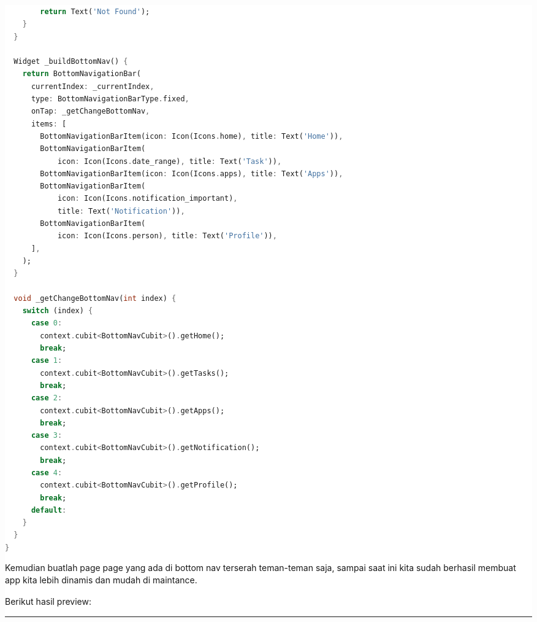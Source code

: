 ```dart
        return Text('Not Found');
    }
  }

  Widget _buildBottomNav() {
    return BottomNavigationBar(
      currentIndex: _currentIndex,
      type: BottomNavigationBarType.fixed,
      onTap: _getChangeBottomNav,
      items: [
        BottomNavigationBarItem(icon: Icon(Icons.home), title: Text('Home')),
        BottomNavigationBarItem(
            icon: Icon(Icons.date_range), title: Text('Task')),
        BottomNavigationBarItem(icon: Icon(Icons.apps), title: Text('Apps')),
        BottomNavigationBarItem(
            icon: Icon(Icons.notification_important),
            title: Text('Notification')),
        BottomNavigationBarItem(
            icon: Icon(Icons.person), title: Text('Profile')),
      ],
    );
  }

  void _getChangeBottomNav(int index) {
    switch (index) {
      case 0:
        context.cubit<BottomNavCubit>().getHome();
        break;
      case 1:
        context.cubit<BottomNavCubit>().getTasks();
        break;
      case 2:
        context.cubit<BottomNavCubit>().getApps();
        break;
      case 3:
        context.cubit<BottomNavCubit>().getNotification();
        break;
      case 4:
        context.cubit<BottomNavCubit>().getProfile();
        break;
      default:
    }
  }
}
```

Kemudian buatlah page page yang ada di bottom nav terserah teman-teman saja, sampai saat ini kita sudah berhasil membuat app kita lebih dinamis dan mudah di maintance.

Berikut hasil preview:

<video controls="" width="50%">
  	<source src="https://i.imgur.com/Yj2m9WK.mp4" type="video/mp4">
</video>

---